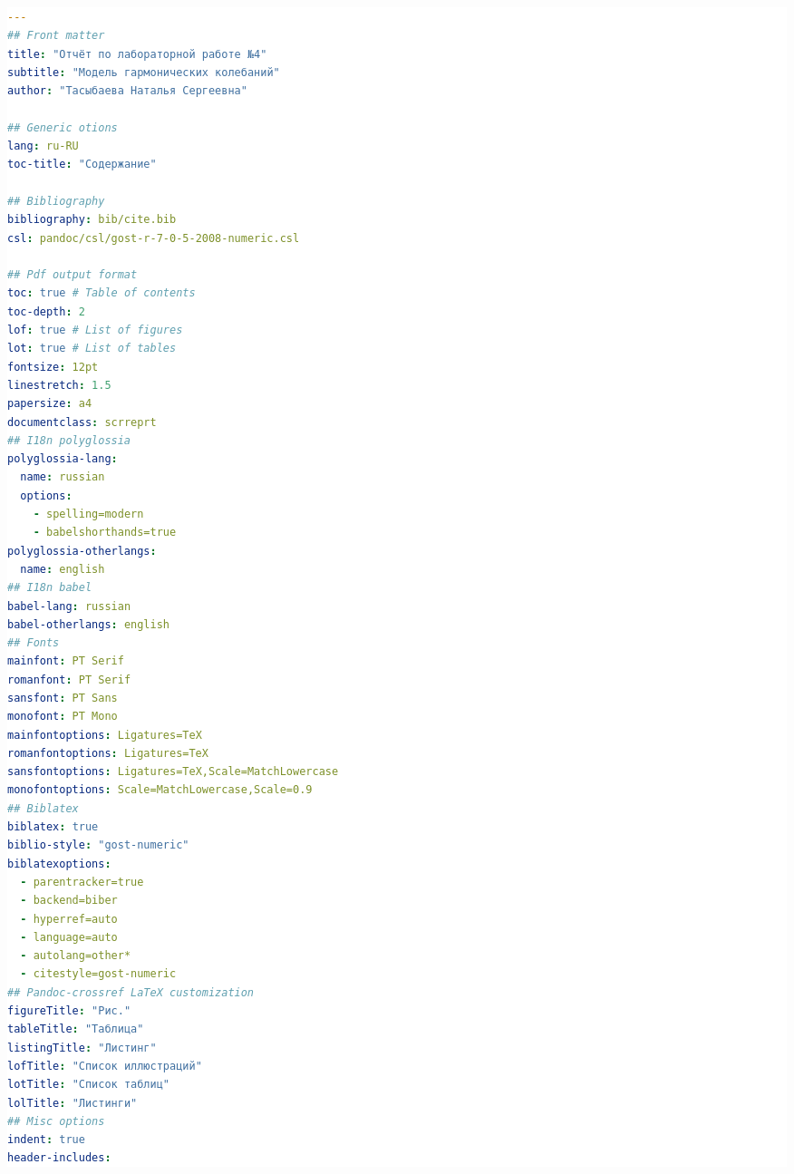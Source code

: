 ```yaml
---
## Front matter
title: "Отчёт по лабораторной работе №4"
subtitle: "Модель гармонических колебаний"
author: "Тасыбаева Наталья Сергеевна"

## Generic otions
lang: ru-RU
toc-title: "Содержание"

## Bibliography
bibliography: bib/cite.bib
csl: pandoc/csl/gost-r-7-0-5-2008-numeric.csl

## Pdf output format
toc: true # Table of contents
toc-depth: 2
lof: true # List of figures
lot: true # List of tables
fontsize: 12pt
linestretch: 1.5
papersize: a4
documentclass: scrreprt
## I18n polyglossia
polyglossia-lang:
  name: russian
  options:
	- spelling=modern
	- babelshorthands=true
polyglossia-otherlangs:
  name: english
## I18n babel
babel-lang: russian
babel-otherlangs: english
## Fonts
mainfont: PT Serif
romanfont: PT Serif
sansfont: PT Sans
monofont: PT Mono
mainfontoptions: Ligatures=TeX
romanfontoptions: Ligatures=TeX
sansfontoptions: Ligatures=TeX,Scale=MatchLowercase
monofontoptions: Scale=MatchLowercase,Scale=0.9
## Biblatex
biblatex: true
biblio-style: "gost-numeric"
biblatexoptions:
  - parentracker=true
  - backend=biber
  - hyperref=auto
  - language=auto
  - autolang=other*
  - citestyle=gost-numeric
## Pandoc-crossref LaTeX customization
figureTitle: "Рис."
tableTitle: "Таблица"
listingTitle: "Листинг"
lofTitle: "Список иллюстраций"
lotTitle: "Список таблиц"
lolTitle: "Листинги"
## Misc options
indent: true
header-includes:
```